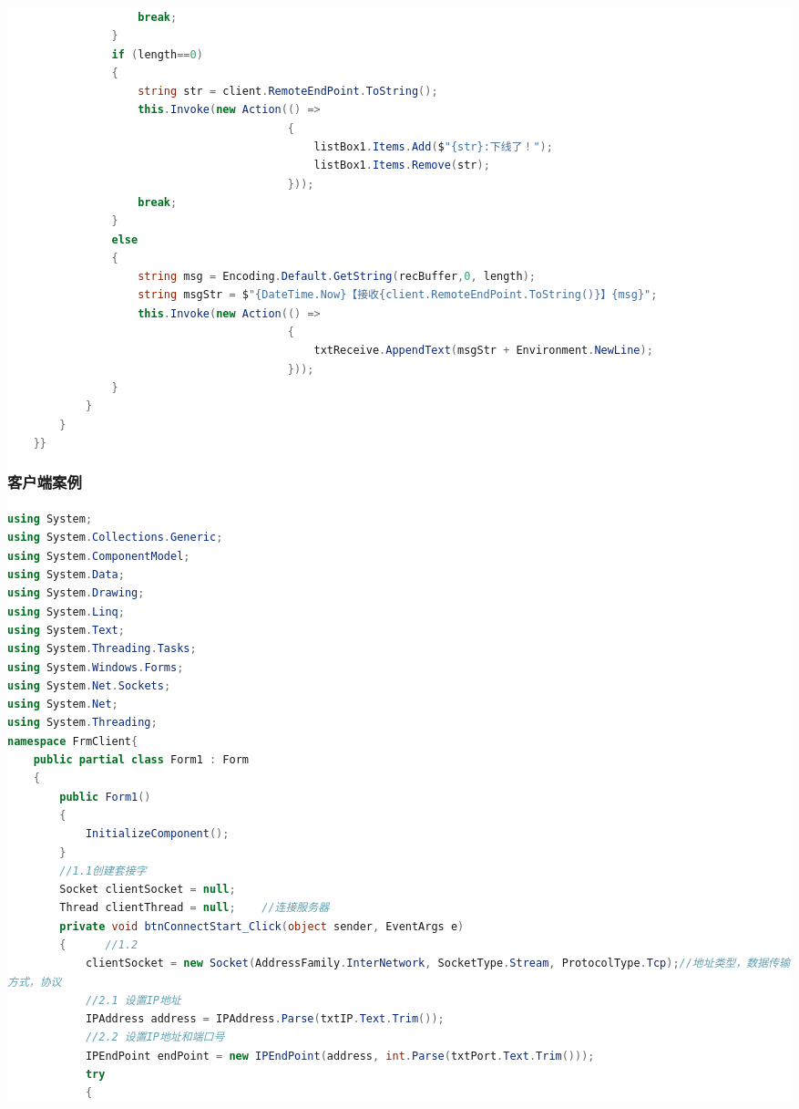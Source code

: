 ```C#
                    break;         
                }        
                if (length==0)      
                {               
                    string str = client.RemoteEndPoint.ToString();    
                    this.Invoke(new Action(() =>    
                                           {             
                                               listBox1.Items.Add($"{str}:下线了！");   
                                               listBox1.Items.Remove(str);   
                                           }));       
                    break;    
                }           
                else      
                {       
                    string msg = Encoding.Default.GetString(recBuffer,0, length);       
                    string msgStr = $"{DateTime.Now}【接收{client.RemoteEndPoint.ToString()}】{msg}";    
                    this.Invoke(new Action(() =>           
                                           {           
                                               txtReceive.AppendText(msgStr + Environment.NewLine);   
                                           }));        
                }     
            }     
        }   
    }}
```

### 客户端案例

```C#
using System;
using System.Collections.Generic;
using System.ComponentModel;
using System.Data;
using System.Drawing;
using System.Linq;
using System.Text;
using System.Threading.Tasks;
using System.Windows.Forms;
using System.Net.Sockets;
using System.Net;
using System.Threading;
namespace FrmClient{ 
    public partial class Form1 : Form  
    {       
        public Form1()  
        {        
            InitializeComponent();   
        }        
        //1.1创建套接字   
        Socket clientSocket = null;  
        Thread clientThread = null;    //连接服务器      
        private void btnConnectStart_Click(object sender, EventArgs e)     
        {      //1.2     
            clientSocket = new Socket(AddressFamily.InterNetwork, SocketType.Stream, ProtocolType.Tcp);//地址类型，数据传输方式，协议    
            //2.1 设置IP地址   
            IPAddress address = IPAddress.Parse(txtIP.Text.Trim());   
            //2.2 设置IP地址和端口号         
            IPEndPoint endPoint = new IPEndPoint(address, int.Parse(txtPort.Text.Trim()));       
            try        
            {      
```